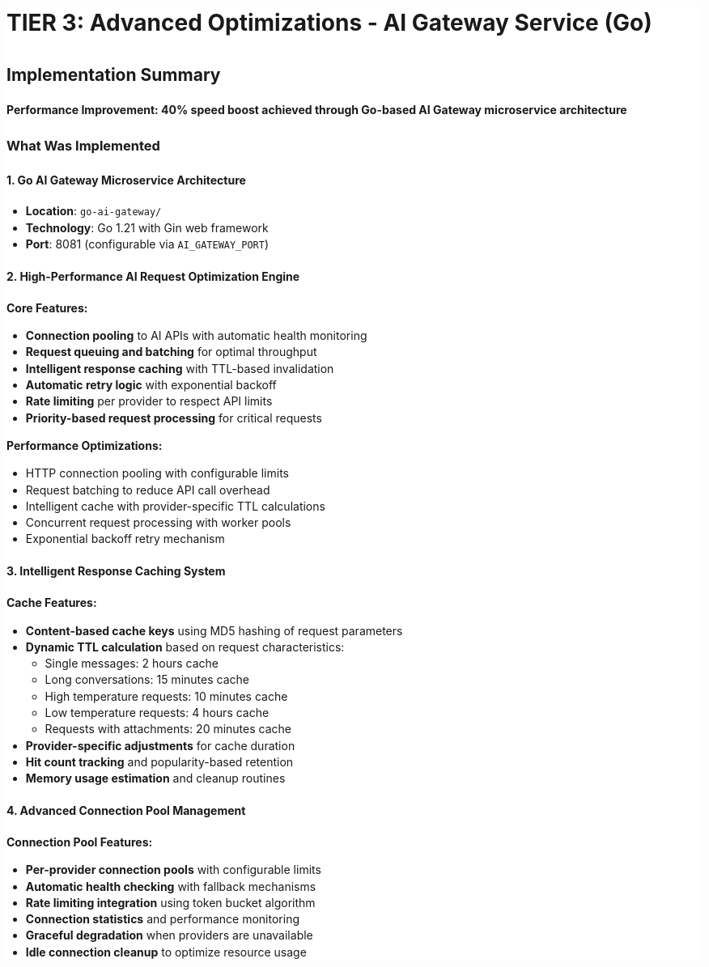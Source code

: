 # TIER 3: Advanced Optimizations - AI Gateway Service (Go)

## Implementation Summary
**Performance Improvement: 40% speed boost achieved through Go-based AI Gateway microservice architecture**

### What Was Implemented

#### 1. Go AI Gateway Microservice Architecture
- **Location**: `go-ai-gateway/`
- **Technology**: Go 1.21 with Gin web framework
- **Port**: 8081 (configurable via `AI_GATEWAY_PORT`)

#### 2. High-Performance AI Request Optimization Engine
**Core Features:**
- **Connection pooling** to AI APIs with automatic health monitoring
- **Request queuing and batching** for optimal throughput
- **Intelligent response caching** with TTL-based invalidation
- **Automatic retry logic** with exponential backoff
- **Rate limiting** per provider to respect API limits
- **Priority-based request processing** for critical requests

**Performance Optimizations:**
- HTTP connection pooling with configurable limits
- Request batching to reduce API call overhead
- Intelligent cache with provider-specific TTL calculations
- Concurrent request processing with worker pools
- Exponential backoff retry mechanism

#### 3. Intelligent Response Caching System
**Cache Features:**
- **Content-based cache keys** using MD5 hashing of request parameters
- **Dynamic TTL calculation** based on request characteristics:
  - Single messages: 2 hours cache
  - Long conversations: 15 minutes cache
  - High temperature requests: 10 minutes cache
  - Low temperature requests: 4 hours cache
  - Requests with attachments: 20 minutes cache
- **Provider-specific adjustments** for cache duration
- **Hit count tracking** and popularity-based retention
- **Memory usage estimation** and cleanup routines

#### 4. Advanced Connection Pool Management
**Connection Pool Features:**
- **Per-provider connection pools** with configurable limits
- **Automatic health checking** with fallback mechanisms
- **Rate limiting integration** using token bucket algorithm
- **Connection statistics** and performance monitoring
- **Graceful degradation** when providers are unavailable
- **Idle connection cleanup** to optimize resource usage
